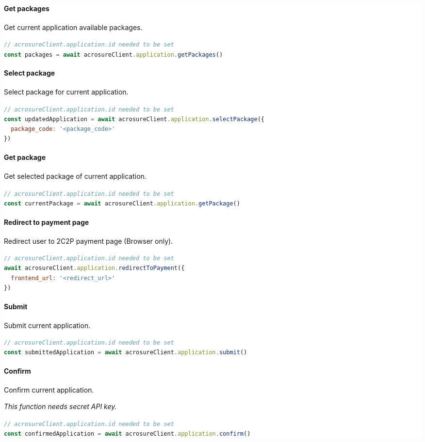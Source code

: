 #### Get packages

Get current application available packages.

```javascript
// acrosureClient.application.id needed to be set
const packages = await acrosureClient.application.getPackages()
```

#### Select package

Select package for current application.

```javascript
// acrosureClient.application.id needed to be set
const updatedApplication = await acrosureClient.application.selectPackage({
  package_code: '<package_code>'
})
```

#### Get package

Get selected package of current application.

```javascript
// acrosureClient.application.id needed to be set
const currentPackage = await acrosureClient.application.getPackage()
```

#### Redirect to payment page

Redirect user to 2C2P payment page (Browser only).

```javascript
// acrosureClient.application.id needed to be set
await acrosureClient.application.redirectToPayment({
  frontend_url: '<redirect_url>'
})
```

#### Submit

Submit current application.

```javascript
// acrosureClient.application.id needed to be set
const submittedApplication = await acrosureClient.application.submit()
```

#### Confirm

Confirm current application.

_This function needs secret API key._

```javascript
// acrosureClient.application.id needed to be set
const confirmedApplication = await acrosureClient.application.confirm()
```

